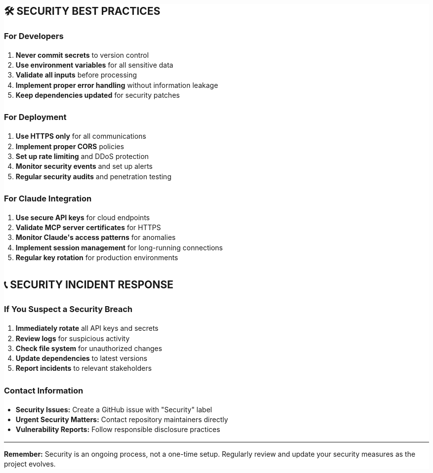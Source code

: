 ## 🛠️ **SECURITY BEST PRACTICES**

### **For Developers**

1. **Never commit secrets** to version control
2. **Use environment variables** for all sensitive data
3. **Validate all inputs** before processing
4. **Implement proper error handling** without information leakage
5. **Keep dependencies updated** for security patches

### **For Deployment**

1. **Use HTTPS only** for all communications
2. **Implement proper CORS** policies
3. **Set up rate limiting** and DDoS protection
4. **Monitor security events** and set up alerts
5. **Regular security audits** and penetration testing

### **For Claude Integration**

1. **Use secure API keys** for cloud endpoints
2. **Validate MCP server certificates** for HTTPS
3. **Monitor Claude's access patterns** for anomalies
4. **Implement session management** for long-running connections
5. **Regular key rotation** for production environments

## 📞 **SECURITY INCIDENT RESPONSE**

### **If You Suspect a Security Breach**

1. **Immediately rotate** all API keys and secrets
2. **Review logs** for suspicious activity
3. **Check file system** for unauthorized changes
4. **Update dependencies** to latest versions
5. **Report incidents** to relevant stakeholders

### **Contact Information**

- **Security Issues:** Create a GitHub issue with "Security" label
- **Urgent Security Matters:** Contact repository maintainers directly
- **Vulnerability Reports:** Follow responsible disclosure practices

---

**Remember:** Security is an ongoing process, not a one-time setup. Regularly review and update your security measures as the project evolves.
